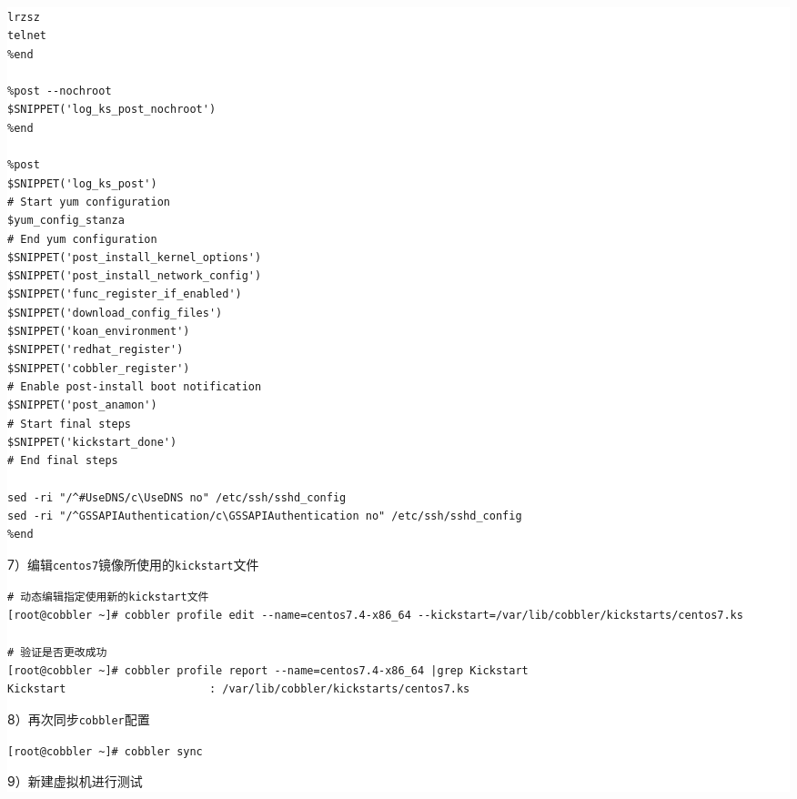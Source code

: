 ```
lrzsz
telnet
%end

%post --nochroot
$SNIPPET('log_ks_post_nochroot')
%end

%post
$SNIPPET('log_ks_post')
# Start yum configuration
$yum_config_stanza
# End yum configuration
$SNIPPET('post_install_kernel_options')
$SNIPPET('post_install_network_config')
$SNIPPET('func_register_if_enabled')
$SNIPPET('download_config_files')
$SNIPPET('koan_environment')
$SNIPPET('redhat_register')
$SNIPPET('cobbler_register')
# Enable post-install boot notification
$SNIPPET('post_anamon')
# Start final steps
$SNIPPET('kickstart_done')
# End final steps

sed -ri "/^#UseDNS/c\UseDNS no" /etc/ssh/sshd_config
sed -ri "/^GSSAPIAuthentication/c\GSSAPIAuthentication no" /etc/ssh/sshd_config
%end
```
7）编辑`centos7`镜像所使用的`kickstart`文件
```
# 动态编辑指定使用新的kickstart文件
[root@cobbler ~]# cobbler profile edit --name=centos7.4-x86_64 --kickstart=/var/lib/cobbler/kickstarts/centos7.ks

# 验证是否更改成功
[root@cobbler ~]# cobbler profile report --name=centos7.4-x86_64 |grep Kickstart
Kickstart                      : /var/lib/cobbler/kickstarts/centos7.ks
```
8）再次同步`cobbler`配置
```
[root@cobbler ~]# cobbler sync
```
9）新建虚拟机进行测试